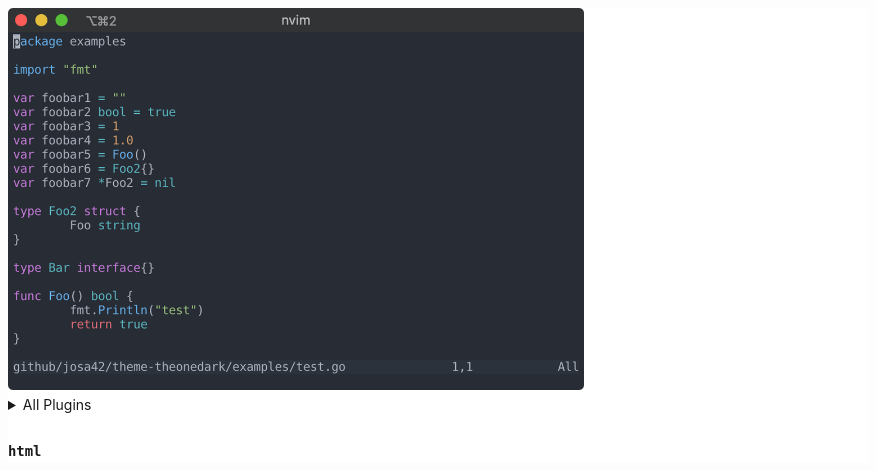 <img style="width: 67%;" src="screenshots/vim-test.go-polyglot.png" />

<details><summary>All Plugins</summary></details>

### `html`
